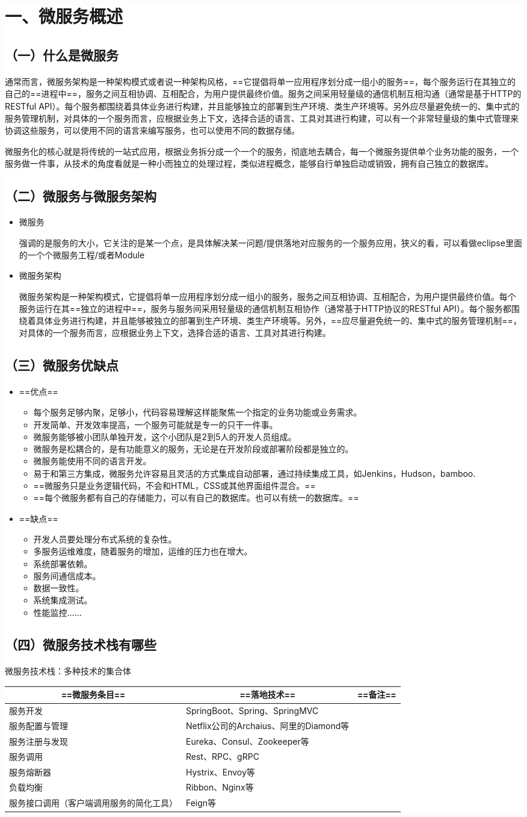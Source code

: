 #  一、微服务概述

## （一）什么是微服务

通常而言，微服务架构是一种架构模式或者说一种架构风格，==它提倡将单一应用程序划分成一组小的服务==，每个服务运行在其独立的自己的==进程中==，服务之间互相协调、互相配合，为用户提供最终价值。服务之间采用轻量级的通信机制互相沟通（通常是基于HTTP的RESTful API）。每个服务都围绕着具体业务进行构建，并且能够独立的部署到生产环境、类生产环境等。另外应尽量避免统一的、集中式的服务管理机制，对具体的一个服务而言，应根据业务上下文，选择合适的语言、工具对其进行构建，可以有一个非常轻量级的集中式管理来协调这些服务，可以使用不同的语言来编写服务，也可以使用不同的数据存储。



微服务化的核心就是将传统的一站式应用，根据业务拆分成一个一个的服务，彻底地去耦合，每一个微服务提供单个业务功能的服务，一个服务做一件事，从技术的角度看就是一种小而独立的处理过程，类似进程概念，能够自行单独启动或销毁，拥有自己独立的数据库。

## （二）微服务与微服务架构

- 微服务

  强调的是服务的大小，它关注的是某一个点，是具体解决某一问题/提供落地对应服务的一个服务应用，狭义的看，可以看做eclipse里面的一个个微服务工程/或者Module

- 微服务架构

  微服务架构是一种架构模式，它提倡将单一应用程序划分成一组小的服务，服务之间互相协调、互相配合，为用户提供最终价值。每个服务运行在其==独立的进程中==，服务与服务间采用轻量级的通信机制互相协作（通常基于HTTP协议的RESTful API）。每个服务都围绕着具体业务进行构建，并且能够被独立的部署到生产环境、类生产环境等。另外，==应尽量避免统一的、集中式的服务管理机制==，对具体的一个服务而言，应根据业务上下文，选择合适的语言、工具对其进行构建。

## （三）微服务优缺点

- ==优点==
  - 每个服务足够内聚，足够小，代码容易理解这样能聚焦一个指定的业务功能或业务需求。
  - 开发简单、开发效率提高，一个服务可能就是专一的只干一件事。
  - 微服务能够被小团队单独开发，这个小团队是2到5人的开发人员组成。
  - 微服务是松耦合的，是有功能意义的服务，无论是在开发阶段或部署阶段都是独立的。
  - 微服务能使用不同的语言开发。
  - 易于和第三方集成，微服务允许容易且灵活的方式集成自动部署，通过持续集成工具，如Jenkins，Hudson，bamboo.
  - ==微服务只是业务逻辑代码，不会和HTML，CSS或其他界面组件混合。==
  - ==每个微服务都有自己的存储能力，可以有自己的数据库。也可以有统一的数据库。==

- ==缺点==
  - 开发人员要处理分布式系统的复杂性。
  - 多服务运维难度，随着服务的增加，运维的压力也在增大。
  - 系统部署依赖。
  - 服务间通信成本。
  - 数据一致性。
  - 系统集成测试。
  - 性能监控……

## （四）微服务技术栈有哪些

微服务技术栈：多种技术的集合体

| ==微服务条目==                           | ==落地技术==                                                 | ==备注== |
| ---------------------------------------- | ------------------------------------------------------------ | -------- |
| 服务开发                                 | SpringBoot、Spring、SpringMVC                                |          |
| 服务配置与管理                           | Netflix公司的Archaius、阿里的Diamond等                       |          |
| 服务注册与发现                           | Eureka、Consul、Zookeeper等                                  |          |
| 服务调用                                 | Rest、RPC、gRPC                                              |          |
| 服务熔断器                               | Hystrix、Envoy等                                             |          |
| 负载均衡                                 | Ribbon、Nginx等                                              |          |
| 服务接口调用（客户端调用服务的简化工具） | Feign等                                                      |          |